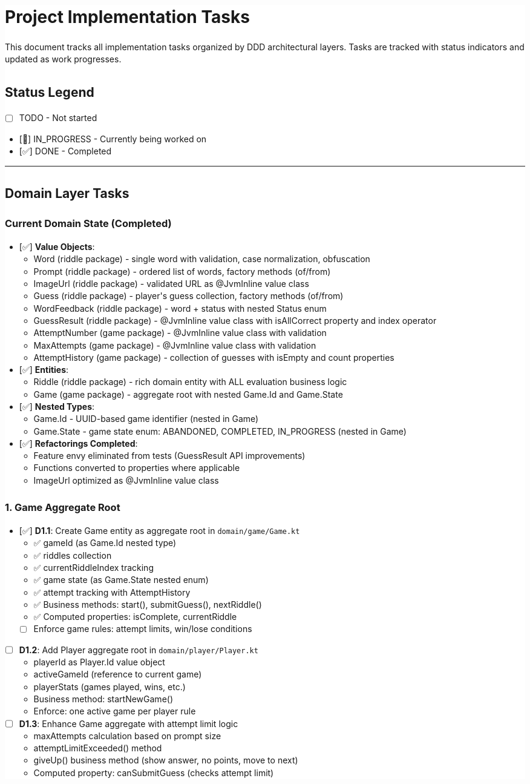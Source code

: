 # Project Implementation Tasks

This document tracks all implementation tasks organized by DDD architectural layers. Tasks are tracked with status indicators and updated as work progresses.

## Status Legend
- [ ] TODO - Not started
- [🚧] IN_PROGRESS - Currently being worked on
- [✅] DONE - Completed

---

## Domain Layer Tasks

### Current Domain State (Completed)
- [✅] **Value Objects**:
  - Word (riddle package) - single word with validation, case normalization, obfuscation
  - Prompt (riddle package) - ordered list of words, factory methods (of/from)
  - ImageUrl (riddle package) - validated URL as @JvmInline value class
  - Guess (riddle package) - player's guess collection, factory methods (of/from)
  - WordFeedback (riddle package) - word + status with nested Status enum
  - GuessResult (riddle package) - @JvmInline value class with isAllCorrect property and index operator
  - AttemptNumber (game package) - @JvmInline value class with validation
  - MaxAttempts (game package) - @JvmInline value class with validation
  - AttemptHistory (game package) - collection of guesses with isEmpty and count properties
- [✅] **Entities**:
  - Riddle (riddle package) - rich domain entity with ALL evaluation business logic
  - Game (game package) - aggregate root with nested Game.Id and Game.State
- [✅] **Nested Types**:
  - Game.Id - UUID-based game identifier (nested in Game)
  - Game.State - game state enum: ABANDONED, COMPLETED, IN_PROGRESS (nested in Game)
- [✅] **Refactorings Completed**:
  - Feature envy eliminated from tests (GuessResult API improvements)
  - Functions converted to properties where applicable
  - ImageUrl optimized as @JvmInline value class

### 1. Game Aggregate Root
- [✅] **D1.1**: Create Game entity as aggregate root in `domain/game/Game.kt`
  - ✅ gameId (as Game.Id nested type)
  - ✅ riddles collection
  - ✅ currentRiddleIndex tracking
  - ✅ game state (as Game.State nested enum)
  - ✅ attempt tracking with AttemptHistory
  - ✅ Business methods: start(), submitGuess(), nextRiddle()
  - ✅ Computed properties: isComplete, currentRiddle
  - [ ] Enforce game rules: attempt limits, win/lose conditions
- [ ] **D1.2**: Add Player aggregate root in `domain/player/Player.kt`
  - playerId as Player.Id value object
  - activeGameId (reference to current game)
  - playerStats (games played, wins, etc.)
  - Business method: startNewGame()
  - Enforce: one active game per player rule
- [ ] **D1.3**: Enhance Game aggregate with attempt limit logic
  - maxAttempts calculation based on prompt size
  - attemptLimitExceeded() method
  - giveUp() business method (show answer, no points, move to next)
  - Computed property: canSubmitGuess (checks attempt limit)
